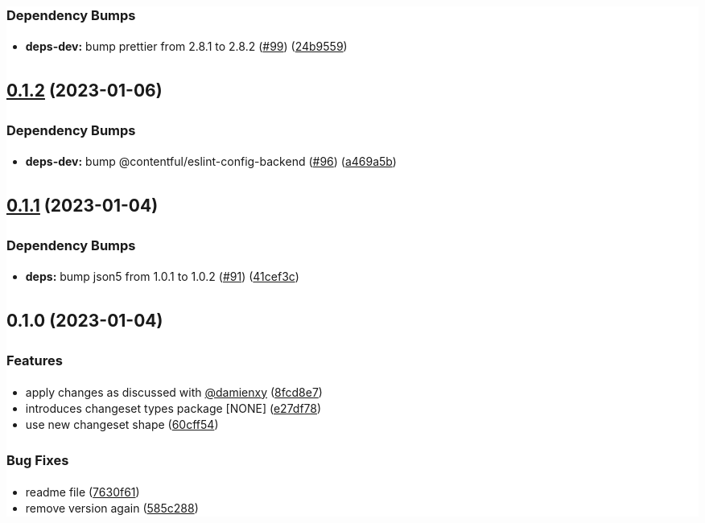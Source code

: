 
### Dependency Bumps

* **deps-dev:** bump prettier from 2.8.1 to 2.8.2 ([#99](https://github.com/contentful/changeset-logic/issues/99)) ([24b9559](https://github.com/contentful/changeset-logic/commit/24b9559132de75886129793b5a7a0cf4aacc1587))



## [0.1.2](https://github.com/contentful/changeset-logic/compare/@contentful/changeset-types@0.1.1...@contentful/changeset-types@0.1.2) (2023-01-06)


### Dependency Bumps

* **deps-dev:** bump @contentful/eslint-config-backend ([#96](https://github.com/contentful/changeset-logic/issues/96)) ([a469a5b](https://github.com/contentful/changeset-logic/commit/a469a5bc9cae157347e02a65a36a57d0ab4de8bb))



## [0.1.1](https://github.com/contentful/changeset-logic/compare/@contentful/changeset-types@0.1.0...@contentful/changeset-types@0.1.1) (2023-01-04)


### Dependency Bumps

* **deps:** bump json5 from 1.0.1 to 1.0.2 ([#91](https://github.com/contentful/changeset-logic/issues/91)) ([41cef3c](https://github.com/contentful/changeset-logic/commit/41cef3c3dbec98e6f424cbf96f426bbda728e82f))



## 0.1.0 (2023-01-04)


### Features

* apply changes as discussed with [@damienxy](https://github.com/damienxy) ([8fcd8e7](https://github.com/contentful/changeset-logic/commit/8fcd8e78df67640ef402f8a87c64e824f1d85797))
* introduces changeset types package [NONE] ([e27df78](https://github.com/contentful/changeset-logic/commit/e27df786e6626b0bd228c5d6a970994547bf2713))
* use new changeset shape ([60cff54](https://github.com/contentful/changeset-logic/commit/60cff5426289941eac0a19d44778de64172544f9))


### Bug Fixes

* readme file ([7630f61](https://github.com/contentful/changeset-logic/commit/7630f6196cfc0dfe4fd0b4e0ff71b3aace0768e5))
* remove version again ([585c288](https://github.com/contentful/changeset-logic/commit/585c288843ce12fa49179497c5c2d238194e5914))
